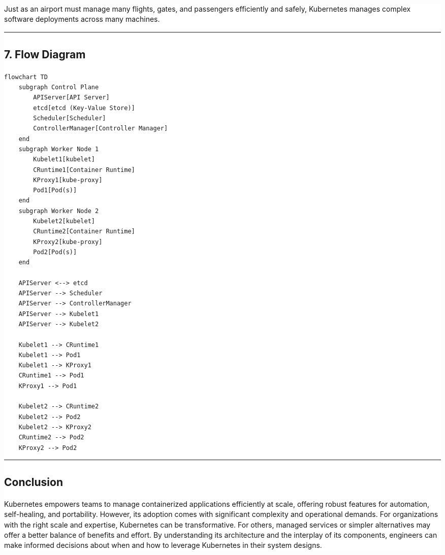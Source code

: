 Just as an airport must manage many flights, gates, and passengers efficiently and safely, Kubernetes manages complex software deployments across many machines.

---

## 7. Flow Diagram

```mermaid
flowchart TD
    subgraph Control Plane
        APIServer[API Server]
        etcd[etcd (Key-Value Store)]
        Scheduler[Scheduler]
        ControllerManager[Controller Manager]
    end
    subgraph Worker Node 1
        Kubelet1[kubelet]
        CRuntime1[Container Runtime]
        KProxy1[kube-proxy]
        Pod1[Pod(s)]
    end
    subgraph Worker Node 2
        Kubelet2[kubelet]
        CRuntime2[Container Runtime]
        KProxy2[kube-proxy]
        Pod2[Pod(s)]
    end

    APIServer <--> etcd
    APIServer --> Scheduler
    APIServer --> ControllerManager
    APIServer --> Kubelet1
    APIServer --> Kubelet2

    Kubelet1 --> CRuntime1
    Kubelet1 --> Pod1
    Kubelet1 --> KProxy1
    CRuntime1 --> Pod1
    KProxy1 --> Pod1

    Kubelet2 --> CRuntime2
    Kubelet2 --> Pod2
    Kubelet2 --> KProxy2
    CRuntime2 --> Pod2
    KProxy2 --> Pod2
```

---

## Conclusion

Kubernetes empowers teams to manage containerized applications efficiently at scale, offering robust features for automation, self-healing, and portability. However, its adoption comes with significant complexity and operational demands. For organizations with the right scale and expertise, Kubernetes can be transformative. For others, managed services or simpler alternatives may offer a better balance of benefits and effort. By understanding its architecture and the interplay of its components, engineers can make informed decisions about when and how to leverage Kubernetes in their system designs.